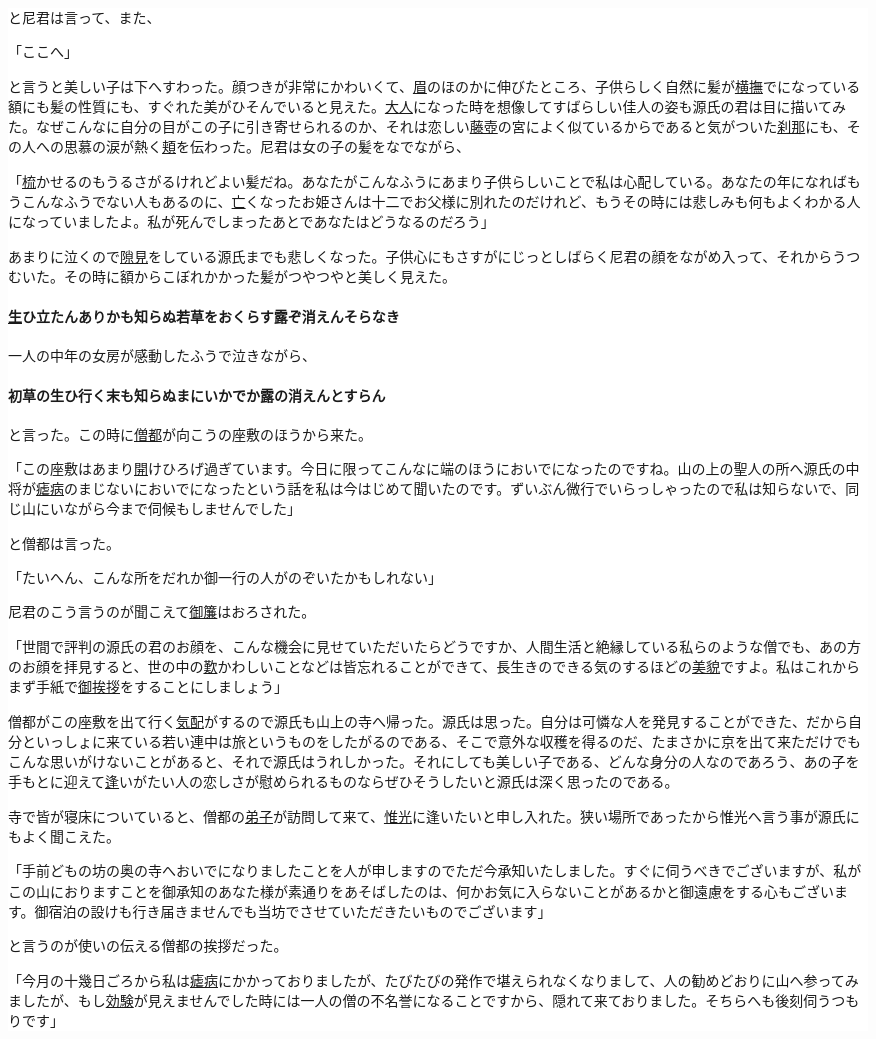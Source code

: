 [2b]: {{page.q}}=今日 "きょう"
[2c]: {{page.q}}=明日 "あす"
[2d]: {{page.q}}=籠 "かご"


と尼君は言って、また、

「ここへ」

と言うと美しい子は下へすわった。顔つきが非常にかわいくて、[眉][2e]のほのかに伸びたところ、子供らしく自然に髪が[横撫][2f]でになっている額にも髪の性質にも、すぐれた美がひそんでいると見えた。[大人][2g]になった時を想像してすばらしい佳人の姿も源氏の君は目に描いてみた。なぜこんなに自分の目がこの子に引き寄せられるのか、それは恋しい[藤壺][2h]の宮によく似ているからであると気がついた[刹那][2i]にも、その人への思慕の涙が熱く[頬][2j]を伝わった。尼君は女の子の髪をなでながら、

[2e]: {{page.q}}=眉 "まゆ"
[2f]: {{page.q}}=横撫 "よこな"
[2g]: {{page.q}}=大人 "おとな"
[2h]: {{page.q}}=藤壺 "ふじつぼ"
[2i]: {{page.q}}=刹那 "せつな"
[2j]: {{page.q}}=頬 "ほお"


「[梳][2k]かせるのもうるさがるけれどよい髪だね。あなたがこんなふうにあまり子供らしいことで私は心配している。あなたの年になればもうこんなふうでない人もあるのに、[亡][2l]くなったお姫さんは十二でお父様に別れたのだけれど、もうその時には悲しみも何もよくわかる人になっていましたよ。私が死んでしまったあとであなたはどうなるのだろう」

[2k]: {{page.q}}=梳 "す"
[2l]: {{page.q}}=亡 "な"


あまりに泣くので[隙見][2m]をしている源氏までも悲しくなった。子供心にもさすがにじっとしばらく尼君の顔をながめ入って、それからうつむいた。その時に額からこぼれかかった髪がつやつやと美しく見えた。

[2m]: {{page.q}}=隙見 "すきみ"


#### [生][2n]ひ立たんありかも知らぬ若草をおくらす露ぞ消えんそらなき

[2n]: {{page.q}}=生 "お"

一人の中年の女房が感動したふうで泣きながら、

#### 初草の生ひ行く末も知らぬまにいかでか露の消えんとすらん

と言った。この時に[僧都][2o]が向こうの座敷のほうから来た。

[2o]: {{page.q}}=僧都 "そうず"


「この座敷はあまり[開][2p]けひろげ過ぎています。今日に限ってこんなに端のほうにおいでになったのですね。山の上の聖人の所へ源氏の中将が[瘧病][2q]のまじないにおいでになったという話を私は今はじめて聞いたのです。ずいぶん微行でいらっしゃったので私は知らないで、同じ山にいながら今まで伺候もしませんでした」

[2p]: {{page.q}}=開 "あ"
[2q]: {{page.q}}=瘧病 "わらわやみ"


と僧都は言った。

「たいへん、こんな所をだれか御一行の人がのぞいたかもしれない」

尼君のこう言うのが聞こえて[御簾][2r]はおろされた。

[2r]: {{page.q}}=御簾 "みす"


「世間で評判の源氏の君のお顔を、こんな機会に見せていただいたらどうですか、人間生活と絶縁している私らのような僧でも、あの方のお顔を拝見すると、世の中の[歎][2s]かわしいことなどは皆忘れることができて、長生きのできる気のするほどの[美貌][2t]ですよ。私はこれからまず手紙で[御挨拶][2u]をすることにしましょう」

[2s]: {{page.q}}=歎 "なげ"
[2t]: {{page.q}}=美貌 "びぼう"
[2u]: {{page.q}}=御挨拶 "ごあいさつ"


僧都がこの座敷を出て行く[気配][2v]がするので源氏も山上の寺へ帰った。源氏は思った。自分は可憐な人を発見することができた、だから自分といっしょに来ている若い連中は旅というものをしたがるのである、そこで意外な収穫を得るのだ、たまさかに京を出て来ただけでもこんな思いがけないことがあると、それで源氏はうれしかった。それにしても美しい子である、どんな身分の人なのであろう、あの子を手もとに迎えて[逢][30]いがたい人の恋しさが慰められるものならぜひそうしたいと源氏は深く思ったのである。

[2v]: {{page.q}}=気配 "けはい"
[30]: {{page.q}}=逢 "あ"


寺で皆が寝床についていると、僧都の[弟子][31]が訪問して来て、[惟光][32]に逢いたいと申し入れた。狭い場所であったから惟光へ言う事が源氏にもよく聞こえた。

[31]: {{page.q}}=弟子 "でし"
[32]: {{page.q}}=惟光 "これみつ"


「手前どもの坊の奥の寺へおいでになりましたことを人が申しますのでただ今承知いたしました。すぐに伺うべきでございますが、私がこの山におりますことを御承知のあなた様が素通りをあそばしたのは、何かお気に入らないことがあるかと御遠慮をする心もございます。御宿泊の設けも行き届きませんでも当坊でさせていただきたいものでございます」

と言うのが使いの伝える僧都の挨拶だった。

「今月の十幾日ごろから私は[瘧病][33]にかかっておりましたが、たびたびの発作で堪えられなくなりまして、人の勧めどおりに山へ参ってみましたが、もし[効験][34]が見えませんでした時には一人の僧の不名誉になることですから、隠れて来ておりました。そちらへも後刻伺うつもりです」


[1]: {{page.q}}=瘧病 "わらわやみ"
[2]: {{page.q}}=加持 "かじ"
[3]: {{page.q}}=効験 "ききめ"
[4]: {{page.q}}=某 "なにがし"
[5]: {{page.q}}=上手 "じょうず"
[6]: {{page.q}}=修験僧 "しゅげんそう"
[7]: {{page.q}}=効果 "ききめ"
[8]: {{page.q}}=癒 "なお"
[9]: {{page.q}}=岩窟 "がんくつ"
[a]: {{page.q}}=返辞 "へんじ"
[b]: {{page.q}}=微行 "しのび"
[c]: {{page.q}}=家司 "けいし"
[d]: {{page.q}}=渓々 "たにだに"
[e]: {{page.q}}=霞 "かすみ"
[f]: {{page.q}}=窮屈 "きゅうくつ"
[g]: {{page.q}}=巌窟 "いわや"
[h]: {{page.q}}=聖人 "しょうにん"
[i]: {{page.q}}=笑 "えみ"
[j]: {{page.q}}=瘧病 "わらわやみ"
[k]: {{page.q}}=祈祷 "きとう"
[l]: {{page.q}}=加持 "かじ"
[m]: {{page.q}}=螺旋 "らせん"
[n]: {{page.q}}=路 "みち"
[o]: {{page.q}}=小柴垣 "こしばがき"
[p]: {{page.q}}=廻 "めぐ"
[q]: {{page.q}}=凝 "こ"
[r]: {{page.q}}=僧都 "そうず"
[s]: {{page.q}}=閼伽棚 "あかだな"
[t]: {{page.q}}=崖 "がけ"
[u]: {{page.q}}=発作 "ほっさ"
[v]: {{page.q}}=紛 "まぎ"
[10]: {{page.q}}=霞 "かす"
[11]: {{page.q}}=穢 "きたな"
[12]: {{page.q}}=景色 "けしき"
[13]: {{page.q}}=得 "え"
[14]: {{page.q}}=播磨 "はりま"
[15]: {{page.q}}=明石 "あかし"
[16]: {{page.q}}=纏 "まとま"
[17]: {{page.q}}=前 "さきの"
[18]: {{page.q}}=近衛 "このえ"
[19]: {{page.q}}=贅沢 "ぜいたく"
[1a]: {{page.q}}=住居 "すまい"
[1b]: {{page.q}}=生涯 "しょうがい"
[1c]: {{page.q}}=仏弟子 "ぶつでし"
[1d]: {{page.q}}=竜宮 "りゅうぐう"
[1e]: {{page.q}}=后 "きさき"
[1f]: {{page.q}}=良清 "よしきよ"
[1g]: {{page.q}}=息子 "むすこ"
[1h]: {{page.q}}=蔵人 "くろうど"
[1i]: {{page.q}}=田舎者 "いなかもの"
[1j]: {{page.q}}=頑固 "がんこ"
[1k]: {{page.q}}=家司 "けいし"
[1l]: {{page.q}}=今日 "きょう"
[1m]: {{page.q}}=淡霞 "うすがすみ"
[1n]: {{page.q}}=小柴垣 "こしばがき"
[1o]: {{page.q}}=惟光 "これみつ"
[1p]: {{page.q}}=持仏 "じぶつ"
[1q]: {{page.q}}=簾 "すだれ"
[1r]: {{page.q}}=脇息 "きょうそく"
[1s]: {{page.q}}=痩 "や"
[1t]: {{page.q}}=頬 "ほお"
[1u]: {{page.q}}=裾 "すそ"
[1v]: {{page.q}}=艶 "えん"
[20]: {{page.q}}=十歳 "とお"
[21]: {{page.q}}=淡黄 "うすき"
[22]: {{page.q}}=垂 "た"
[23]: {{page.q}}=憤 "おこ"
[24]: {{page.q}}=雀 "すずめ"
[25]: {{page.q}}=犬君 "いぬき"
[26]: {{page.q}}=伏籠 "ふせご"
[27]: {{page.q}}=粗相 "そそう"
[28]: {{page.q}}=馴 "な"
[29]: {{page.q}}=少納言 "しょうなごん"
[2a]: {{page.q}}=乳母 "めのと"
[33]: {{page.q}}=瘧病 "わらわやみ"
[34]: {{page.q}}=効験 "ききめ"
[35]: {{page.q}}=山籠 "やまごも"
[36]: {{page.q}}=乞 "こ"
[37]: {{page.q}}=吹聴 "ふいちょう"
[38]: {{page.q}}=惹 "ひ"
[39]: {{page.q}}=篝 "かがり"
[3a]: {{page.q}}=焚 "た"
[3b]: {{page.q}}=燈籠 "とうろう"
[3c]: {{page.q}}=吊 "つ"
[3d]: {{page.q}}=洩 "も"
[3e]: {{page.q}}=薫香 "くんこう"
[3f]: {{page.q}}=貴女 "きじょ"
[3g]: {{page.q}}=謎 "なぞ"
[3h]: {{page.q}}=按察使 "あぜち"
[3i]: {{page.q}}=亡 "な"
[3j]: {{page.q}}=兵部卿 "ひょうぶきょう"
[3k]: {{page.q}}=姪 "めい"
[3l]: {{page.q}}=惹 "ひ"
[3m]: {{page.q}}=思召 "おぼしめ"
[3n]: {{page.q}}=良人 "おっと"
[3o]: {{page.q}}=僧形 "そうぎょう"
[3p]: {{page.q}}=厳 "いか"
[3q]: {{page.q}}=阿弥陀 "あみだ"
[3r]: {{page.q}}=御堂 "みどう"
[3s]: {{page.q}}=読経 "どきょう"
[3t]: {{page.q}}=更 "ふ"
[3u]: {{page.q}}=気配 "けはい"
[3v]: {{page.q}}=数珠 "じゅず"
[40]: {{page.q}}=脇息 "きょうそく"
[41]: {{page.q}}=起居 "たちい"
[42]: {{page.q}}=衣摺 "きぬず"
[43]: {{page.q}}=屏風 "びょうぶ"
[44]: {{page.q}}=膝行 "いざり"
[45]: {{page.q}}=襖子 "からかみ"
[46]: {{page.q}}=袖 "そで"
[47]: {{page.q}}=乾 "かわ"
[48]: {{page.q}}=頂戴 "ちょうだい"
[49]: {{page.q}}=艶 "えん"
[4a]: {{page.q}}=女王 "にょおう"
[4b]: {{page.q}}=枕 "まくら"
[4c]: {{page.q}}=結 "ゆ"
[4d]: {{page.q}}=今宵 "こよひ"
[4e]: {{page.q}}=深山 "みやま"
[4f]: {{page.q}}=苔 "こけ"
[4g]: {{page.q}}=御厄介 "ごやっかい"
[4h]: {{page.q}}=前生 "ぜんしょう"
[4i]: {{page.q}}=亡 "な"
[4j]: {{page.q}}=折 "お"
[4k]: {{page.q}}=僧都 "そうず"
[4l]: {{page.q}}=部屋 "へや"
[4m]: {{page.q}}=屏風 "びょうぶ"
[4n]: {{page.q}}=法華 "ほっけ"
[4o]: {{page.q}}=三昧 "ざんまい"
[4p]: {{page.q}}=懺法 "せんぽう"
[4q]: {{page.q}}=深山 "みやま"
[4r]: {{page.q}}=濡 "ぬ"
[4s]: {{page.q}}=馴 "な"
[4t]: {{page.q}}=啼 "な"
[4u]: {{page.q}}=都人 "みやこびと"
[4v]: {{page.q}}=錦 "にしき"
[50]: {{page.q}}=鹿 "しか"
[51]: {{page.q}}=嗄々 "かれがれ"
[52]: {{page.q}}=陀羅尼 "だらに"
[53]: {{page.q}}=種々 "くさぐさ"
[54]: {{page.q}}=渓間 "たにま"
[55]: {{page.q}}=饗応 "きょうおう"
[56]: {{page.q}}=山籠 "やまごも"
[57]: {{page.q}}=優曇華 "うどんげ"
[58]: {{page.q}}=深山 "みやま"
[59]: {{page.q}}=巌窟 "がんくつ"
[5a]: {{page.q}}=聖人 "しょうにん"
[5b]: {{page.q}}=稀 "まれ"
[5c]: {{page.q}}=開 "あ"
[5d]: {{page.q}}=護 "まも"
[5e]: {{page.q}}=独鈷 "どっこ"
[5f]: {{page.q}}=百済 "くだら"
[5g]: {{page.q}}=金剛子 "こんごうし"
[5h]: {{page.q}}=数珠 "じゅず"
[5i]: {{page.q}}=紺瑠璃 "こんるり"
[5j]: {{page.q}}=壺 "つぼ"
[5k]: {{page.q}}=藤 "ふじ"
[5l]: {{page.q}}=誦経 "ずきょう"
[5m]: {{page.q}}=歎 "なげ"
[5n]: {{page.q}}=今朝 "けさ"
[5o]: {{page.q}}=憂 "う"
[5p]: {{page.q}}=霞 "かす"
[5q]: {{page.q}}=貴女 "きじょ"
[5r]: {{page.q}}=家司 "けいし"
[5s]: {{page.q}}=頭中将 "とうのちゅうじょう"
[5t]: {{page.q}}=左中弁 "さちゅうべん"
[5u]: {{page.q}}=公達 "きんだち"
[5v]: {{page.q}}=苔 "こけ"
[60]: {{page.q}}=懐 "ふところ"
[61]: {{page.q}}=葛城 "かつらぎ"
[62]: {{page.q}}=豊浦 "とよら"
[63]: {{page.q}}=篳篥 "ひちりき"
[64]: {{page.q}}=笙 "しょう"
[65]: {{page.q}}=琴 "きん"
[66]: {{page.q}}=絃 "げん"
[67]: {{page.q}}=弾 "ひ"
[68]: {{page.q}}=名残 "なごり"
[69]: {{page.q}}=出逢 "であ"
[6a]: {{page.q}}=兵部卿 "ひょうぶきょう"
[6b]: {{page.q}}=痩 "や"
[6c]: {{page.q}}=帝 "みかど"
[6d]: {{page.q}}=祈祷 "きとう"
[6e]: {{page.q}}=阿闍梨 "あじゃり"
[6f]: {{page.q}}=御微行 "おしのび"
[6g]: {{page.q}}=羞恥 "しゅうち"
[6h]: {{page.q}}=同棲 "どうせい"
[6i]: {{page.q}}=気高 "けだか"
[6j]: {{page.q}}=軽蔑 "けいべつ"
[6k]: {{page.q}}=効果 "ききめ"
[6l]: {{page.q}}=歎息 "たんそく"
[6m]: {{page.q}}=艶 "えん"
[6n]: {{page.q}}=叔母 "おば"
[6o]: {{page.q}}=后 "きさき"
[6p]: {{page.q}}=僧都 "そうず"
[6q]: {{page.q}}=女王 "にょおう"
[6r]: {{page.q}}=面 "おも"
[6s]: {{page.q}}=難波津 "なにわづ"
[6t]: {{page.q}}=嵐 "あらし"
[6u]: {{page.q}}=尾上 "をのへ"
[6v]: {{page.q}}=惟光 "これみつ"
[70]: {{page.q}}=少納言 "しょうなごん"
[71]: {{page.q}}=乳母 "めのと"
[72]: {{page.q}}=逢 "あ"
[73]: {{page.q}}=隙見 "すきみ"
[74]: {{page.q}}=上手 "じょうず"
[75]: {{page.q}}=稚 "おさな"
[76]: {{page.q}}=汲 "く"
[77]: {{page.q}}=初 "そ"
[78]: {{page.q}}=惟光 "これみつ"
[79]: {{page.q}}=邸 "やしき"
[7a]: {{page.q}}=帝 "みかど"
[7b]: {{page.q}}=思召 "おぼしめ"
[7c]: {{page.q}}=稀 "まれ"
[7d]: {{page.q}}=実家 "さと"
[7e]: {{page.q}}=宿直所 "とのいどころ"
[7f]: {{page.q}}=王命婦 "おうみょうぶ"
[7g]: {{page.q}}=逢瀬 "おうせ"
[7h]: {{page.q}}=惹 "ひ"
[7i]: {{page.q}}=欲 "ほ"
[7j]: {{page.q}}=逢 "あ"
[7k]: {{page.q}}=稀 "まれ"
[7l]: {{page.q}}=中 "うち"
[7m]: {{page.q}}=類 "たぐ"
[7n]: {{page.q}}=憂 "う"
[7o]: {{page.q}}=煩悶 "はんもん"
[7p]: {{page.q}}=歎 "なげ"
[7q]: {{page.q}}=里居 "さとい"
[7r]: {{page.q}}=物怪 "もののけ"
[7s]: {{page.q}}=昂奮 "こうふん"
[7t]: {{page.q}}=逢瀬 "おうせ"
[7u]: {{page.q}}=王命婦 "おうみょうぶ"
[7v]: {{page.q}}=亡 "ほろぼ"
[80]: {{page.q}}=腹 "なか"
[81]: {{page.q}}=悪阻 "つわり"
[82]: {{page.q}}=痩 "や"
[83]: {{page.q}}=愁 "うれ"
[84]: {{page.q}}=按察使 "あぜち"
[85]: {{page.q}}=快 "よ"
[86]: {{page.q}}=惟光 "これみつ"
[87]: {{page.q}}=訪 "たず"
[88]: {{page.q}}=煩悶 "はんもん"
[89]: {{page.q}}=時雨 "しぐれ"
[8a]: {{page.q}}=大家 "たいけ"
[8b]: {{page.q}}=土塀 "どべい"
[8c]: {{page.q}}=傍去 "そばさ"
[8d]: {{page.q}}=挨拶 "あいさつ"
[8e]: {{page.q}}=思召 "おぼしめ"
[8f]: {{page.q}}=部屋 "へや"
[8g]: {{page.q}}=挨拶 "あいさつ"
[8h]: {{page.q}}=障 "さわ"
[8i]: {{page.q}}=御挨拶 "ごあいさつ"
[8j]: {{page.q}}=酔狂者 "すいきょうもの"
[8k]: {{page.q}}=寝 "やす"
[8l]: {{page.q}}=祖母 "ばあ"
[8m]: {{page.q}}=鶴 "たづ"
[8n]: {{page.q}}=葦間 "あしま"
[8o]: {{page.q}}=危 "あぶな"
[8p]: {{page.q}}=危 "あや"
[8q]: {{page.q}}=野辺 "のべ"
[8r]: {{page.q}}=朱雀 "すざく"
[8s]: {{page.q}}=稽古 "けいこ"
[8t]: {{page.q}}=僧都 "そうず"
[8u]: {{page.q}}=亡 "な"
[8v]: {{page.q}}=掟 "おきて"
[90]: {{page.q}}=脆 "もろ"
[91]: {{page.q}}=邸 "やしき"
[92]: {{page.q}}=凄 "すご"
[93]: {{page.q}}=怖 "おそろ"
[94]: {{page.q}}=半端 "はんぱ"
[95]: {{page.q}}=赤様 "あかさま"
[96]: {{page.q}}=前生 "ぜんしょう"
[97]: {{page.q}}=難 "かた"
[98]: {{page.q}}=玉藻 "たまも"
[99]: {{page.q}}=馴 "な"
[9a]: {{page.q}}=逢坂 "あふさか"
[9b]: {{page.q}}=直衣 "のうし"
[9c]: {{page.q}}=乳母 "めのと"
[9d]: {{page.q}}=膝 "ひざ"
[9e]: {{page.q}}=寝 "やす"
[9f]: {{page.q}}=御簾 "みす"
[9g]: {{page.q}}=効果 "ききめ"
[9h]: {{page.q}}=霙 "みぞれ"
[9i]: {{page.q}}=凄 "すご"
[9j]: {{page.q}}=邸 "やしき"
[9k]: {{page.q}}=宿直 "とのい"
[9l]: {{page.q}}=女王 "にょおう"
[9m]: {{page.q}}=馴 "な"
[9n]: {{page.q}}=闖入者 "ちんにゅうしゃ"
[9o]: {{page.q}}=歎息 "たんそく"
[9p]: {{page.q}}=慄 "ふる"
[9q]: {{page.q}}=肌 "はだ"
[9r]: {{page.q}}=単衣 "ひとえ"
[9s]: {{page.q}}=雛 "ひな"
[9t]: {{page.q}}=家 "うち"
[9u]: {{page.q}}=家 "うち"
[9v]: {{page.q}}=邸 "やしき"
[a0]: {{page.q}}=障 "さわ"
[a1]: {{page.q}}=撫 "な"
[a2]: {{page.q}}=艶 "えん"
[a3]: {{page.q}}=妹 "いも"
[a4]: {{page.q}}=下仕 "しもづか"
[a5]: {{page.q}}=籬 "まがき"
[a6]: {{page.q}}=障 "さは"
[a7]: {{page.q}}=独 "ひと"
[a8]: {{page.q}}=笑 "え"
[a9]: {{page.q}}=又寝 "またね"
[aa]: {{page.q}}=按察使 "あぜち"
[ab]: {{page.q}}=兵部卿 "ひょうぶきょう"
[ac]: {{page.q}}=乳母 "めのと"
[ad]: {{page.q}}=部屋 "へや"
[ae]: {{page.q}}=匂 "にお"
[af]: {{page.q}}=沁 "し"
[ag]: {{page.q}}=思召 "おぼしめ"
[ah]: {{page.q}}=祖母 "ばあ"
[ai]: {{page.q}}=亡 "な"
[aj]: {{page.q}}=祖母 "ばあ"
[ak]: {{page.q}}=歎 "なげ"
[al]: {{page.q}}=痩 "や"
[am]: {{page.q}}=亡 "な"
[an]: {{page.q}}=惟光 "これみつ"
[ao]: {{page.q}}=挨拶 "あいさつ"
[ap]: {{page.q}}=宿直 "とのい"
[aq]: {{page.q}}=歎 "なげ"
[ar]: {{page.q}}=良人 "おっと"
[as]: {{page.q}}=躊躇 "ちゅうちょ"